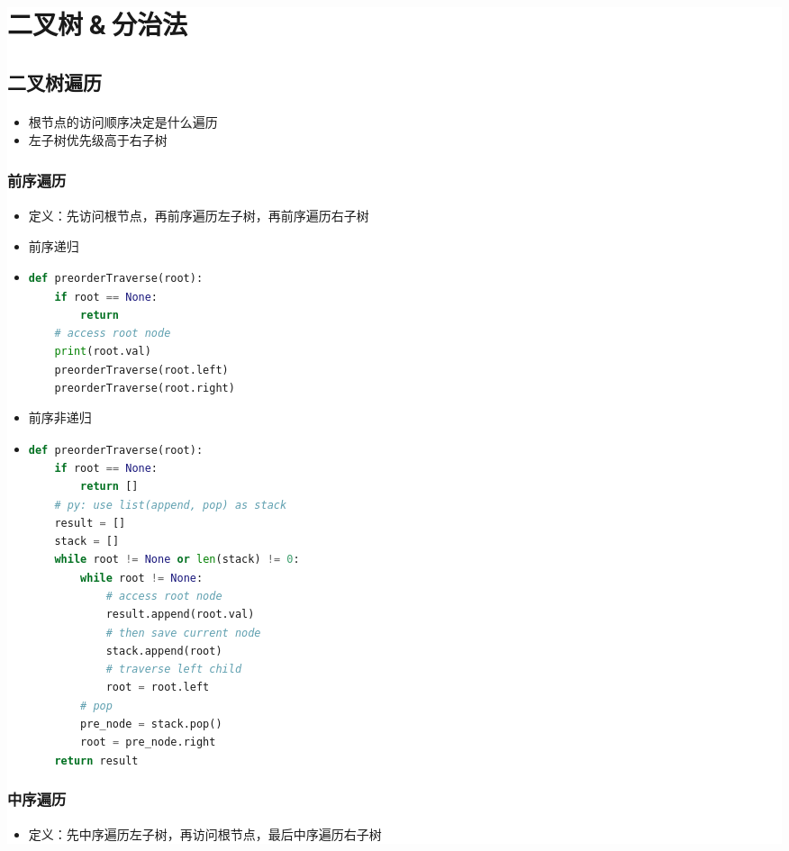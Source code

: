 # 二叉树 & 分治法

## 二叉树遍历

* 根节点的访问顺序决定是什么遍历
* 左子树优先级高于右子树

### 前序遍历

* 定义：先访问根节点，再前序遍历左子树，再前序遍历右子树

* 前序递归

* ```python
  def preorderTraverse(root):
      if root == None:
          return
      # access root node
      print(root.val)
      preorderTraverse(root.left)
      preorderTraverse(root.right)
  ```

* 前序非递归

* ```python
  def preorderTraverse(root):
      if root == None:
          return []
      # py: use list(append, pop) as stack
      result = []
      stack = []
      while root != None or len(stack) != 0:
          while root != None:
              # access root node
              result.append(root.val)
              # then save current node
              stack.append(root)
              # traverse left child
              root = root.left
          # pop
          pre_node = stack.pop()
          root = pre_node.right
      return result
  ```

### 中序遍历

* 定义：先中序遍历左子树，再访问根节点，最后中序遍历右子树
